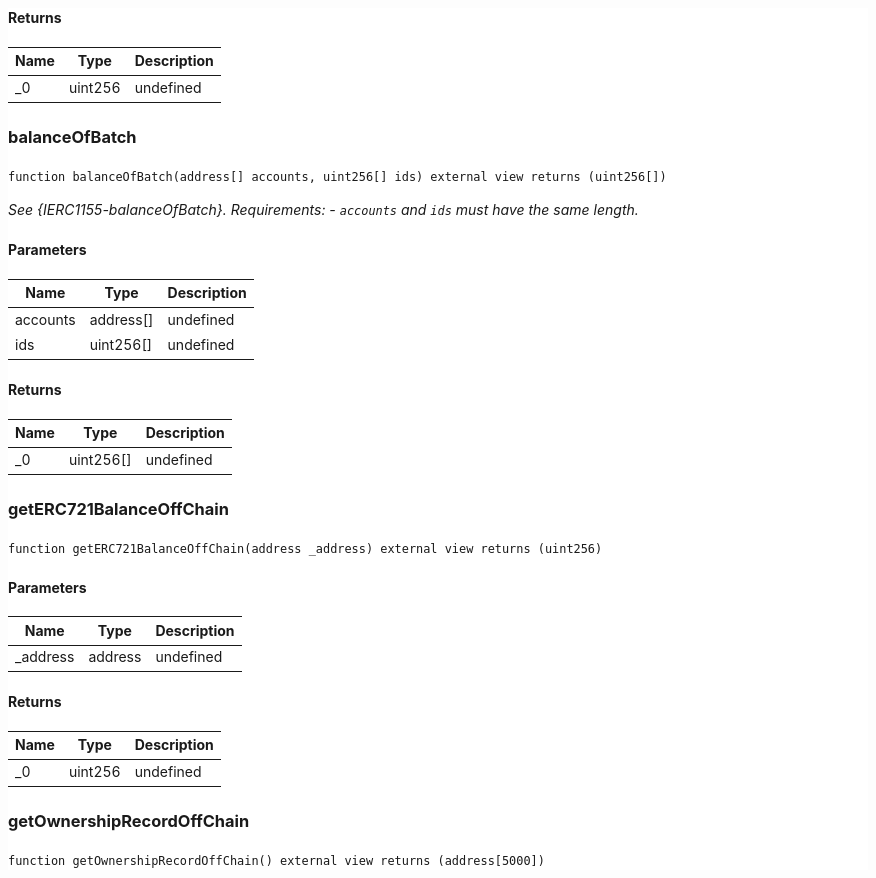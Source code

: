 #### Returns

| Name | Type | Description |
|---|---|---|
| _0 | uint256 | undefined |

### balanceOfBatch

```solidity
function balanceOfBatch(address[] accounts, uint256[] ids) external view returns (uint256[])
```



*See {IERC1155-balanceOfBatch}. Requirements: - `accounts` and `ids` must have the same length.*

#### Parameters

| Name | Type | Description |
|---|---|---|
| accounts | address[] | undefined |
| ids | uint256[] | undefined |

#### Returns

| Name | Type | Description |
|---|---|---|
| _0 | uint256[] | undefined |

### getERC721BalanceOffChain

```solidity
function getERC721BalanceOffChain(address _address) external view returns (uint256)
```





#### Parameters

| Name | Type | Description |
|---|---|---|
| _address | address | undefined |

#### Returns

| Name | Type | Description |
|---|---|---|
| _0 | uint256 | undefined |

### getOwnershipRecordOffChain

```solidity
function getOwnershipRecordOffChain() external view returns (address[5000])
```
